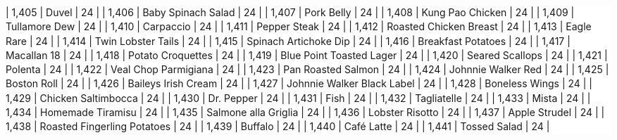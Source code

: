 | 1,405 | Duvel | 24 |
| 1,406 | Baby Spinach Salad | 24 |
| 1,407 | Pork Belly | 24 |
| 1,408 | Kung Pao Chicken | 24 |
| 1,409 | Tullamore Dew | 24 |
| 1,410 | Carpaccio | 24 |
| 1,411 | Pepper Steak | 24 |
| 1,412 | Roasted Chicken Breast | 24 |
| 1,413 | Eagle Rare | 24 |
| 1,414 | Twin Lobster Tails | 24 |
| 1,415 | Spinach Artichoke Dip | 24 |
| 1,416 | Breakfast Potatoes | 24 |
| 1,417 | Macallan 18 | 24 |
| 1,418 | Potato Croquettes | 24 |
| 1,419 | Blue Point Toasted Lager | 24 |
| 1,420 | Seared Scallops | 24 |
| 1,421 | Polenta | 24 |
| 1,422 | Veal Chop Parmigiana | 24 |
| 1,423 | Pan Roasted Salmon | 24 |
| 1,424 | Johnnie Walker Red | 24 |
| 1,425 | Boston Roll | 24 |
| 1,426 | Baileys Irish Cream | 24 |
| 1,427 | Johnnie Walker Black Label | 24 |
| 1,428 | Boneless Wings | 24 |
| 1,429 | Chicken Saltimbocca | 24 |
| 1,430 | Dr. Pepper | 24 |
| 1,431 | Fish | 24 |
| 1,432 | Tagliatelle | 24 |
| 1,433 | Mista | 24 |
| 1,434 | Homemade Tiramisu | 24 |
| 1,435 | Salmone alla Griglia | 24 |
| 1,436 | Lobster Risotto | 24 |
| 1,437 | Apple Strudel | 24 |
| 1,438 | Roasted Fingerling Potatoes | 24 |
| 1,439 | Buffalo | 24 |
| 1,440 | Café Latte | 24 |
| 1,441 | Tossed Salad | 24 |
